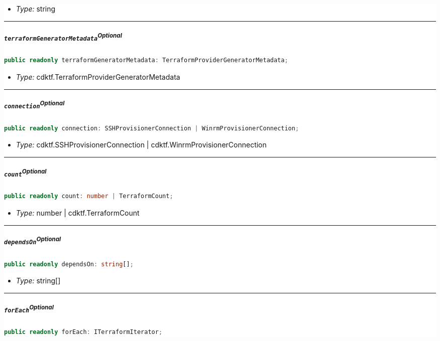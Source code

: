 - *Type:* string

---

##### `terraformGeneratorMetadata`<sup>Optional</sup> <a name="terraformGeneratorMetadata" id="@cdktf/aws-cdk.sesDomainMailFrom.SesDomainMailFrom.property.terraformGeneratorMetadata"></a>

```typescript
public readonly terraformGeneratorMetadata: TerraformProviderGeneratorMetadata;
```

- *Type:* cdktf.TerraformProviderGeneratorMetadata

---

##### `connection`<sup>Optional</sup> <a name="connection" id="@cdktf/aws-cdk.sesDomainMailFrom.SesDomainMailFrom.property.connection"></a>

```typescript
public readonly connection: SSHProvisionerConnection | WinrmProvisionerConnection;
```

- *Type:* cdktf.SSHProvisionerConnection | cdktf.WinrmProvisionerConnection

---

##### `count`<sup>Optional</sup> <a name="count" id="@cdktf/aws-cdk.sesDomainMailFrom.SesDomainMailFrom.property.count"></a>

```typescript
public readonly count: number | TerraformCount;
```

- *Type:* number | cdktf.TerraformCount

---

##### `dependsOn`<sup>Optional</sup> <a name="dependsOn" id="@cdktf/aws-cdk.sesDomainMailFrom.SesDomainMailFrom.property.dependsOn"></a>

```typescript
public readonly dependsOn: string[];
```

- *Type:* string[]

---

##### `forEach`<sup>Optional</sup> <a name="forEach" id="@cdktf/aws-cdk.sesDomainMailFrom.SesDomainMailFrom.property.forEach"></a>

```typescript
public readonly forEach: ITerraformIterator;
```
